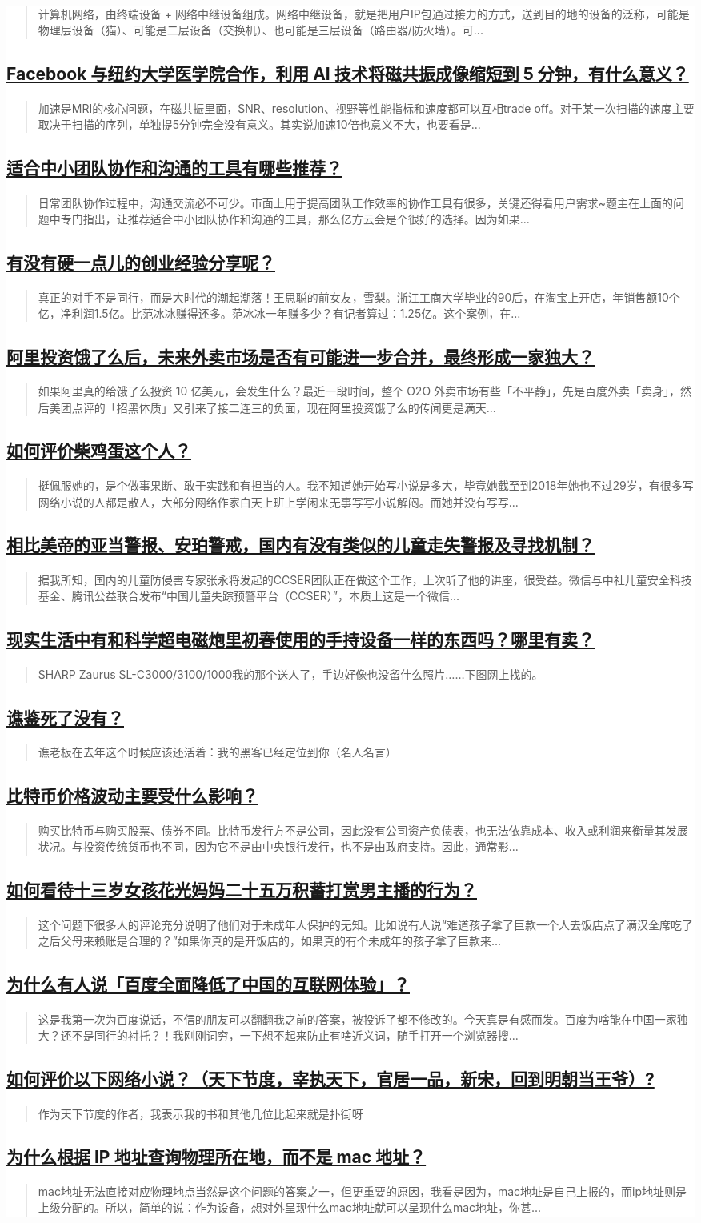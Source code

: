  > 计算机网络，由终端设备 + 网络中继设备组成。网络中继设备，就是把用户IP包通过接力的方式，送到目的地的设备的泛称，可能是物理层设备（猫）、可能是二层设备（交换机）、也可能是三层设备（路由器/防火墙）。可...
 ## [Facebook 与纽约大学医学院合作，利用 AI 技术将磁共振成像缩短到 5 分钟，有什么意义？](https://www.zhihu.com/question/291214507)
 > 加速是MRI的核心问题，在磁共振里面，SNR、resolution、视野等性能指标和速度都可以互相trade off。对于某一次扫描的速度主要取决于扫描的序列，单独提5分钟完全没有意义。其实说加速10倍也意义不大，也要看是...
 ## [适合中小团队协作和沟通的工具有哪些推荐？](https://www.zhihu.com/question/41900639)
 > 日常团队协作过程中，沟通交流必不可少。市面上用于提高团队工作效率的协作工具有很多，关键还得看用户需求~题主在上面的问题中专门指出，让推荐适合中小团队协作和沟通的工具，那么亿方云会是个很好的选择。因为如果...
 ## [有没有硬一点儿的创业经验分享呢？](https://www.zhihu.com/question/30586205)
 > 真正的对手不是同行，而是大时代的潮起潮落！王思聪的前女友，雪梨。浙江工商大学毕业的90后，在淘宝上开店，年销售额10个亿，净利润1.5亿。比范冰冰赚得还多。​范冰冰一年赚多少？有记者算过：1.25亿。这个案例，在...
 ## [阿里投资饿了么后，未来外卖市场是否有可能进一步合并，最终形成一家独大？](https://www.zhihu.com/question/42329432)
 > 如果阿里真的给饿了么投资 10 亿美元，会发生什么？最近一段时间，整个 O2O 外卖市场有些「不平静」，先是百度外卖「卖身」，然后美团点评的「招黑体质」又引来了接二连三的负面，现在阿里投资饿了么的传闻更是满天...
 ## [如何评价柴鸡蛋这个人？](https://www.zhihu.com/question/45788161)
 > 挺佩服她的，是个做事果断、敢于实践和有担当的人。我不知道她开始写小说是多大，毕竟她截至到2018年她也不过29岁，有很多写网络小说的人都是散人，大部分网络作家白天上班上学闲来无事写写小说解闷。而她并没有写写...
 ## [相比美帝的亚当警报、安珀警戒，国内有没有类似的儿童走失警报及寻找机制？](https://www.zhihu.com/question/26019791)
 > 据我所知，国内的儿童防侵害专家张永将发起的CCSER团队正在做这个工作，上次听了他的讲座，很受益。微信与中社儿童安全科技基金、腾讯公益联合发布“中国儿童失踪预警平台（CCSER）”，本质上这是一个微信...
 ## [现实生活中有和科学超电磁炮里初春使用的手持设备一样的东西吗？哪里有卖？](https://www.zhihu.com/question/24294741)
 > SHARP Zaurus SL-C3000/3100/1000我的那个送人了，手边好像也没留什么照片……下图网上找的。
 ## [谯鉴死了没有？](https://www.zhihu.com/question/47217358)
 > 谯老板在去年这个时候应该还活着：我的黑客已经定位到你（名人名言）
 ## [比特币价格波动主要受什么影响？](https://www.zhihu.com/question/21010684)
 > 购买比特币与购买股票、债券不同。比特币发行方不是公司，因此没有公司资产负债表，也无法依靠成本、收入或利润来衡量其发展状况。与投资传统货币也不同，因为它不是由中央银行发行，也不是由政府支持。因此，通常影...
 ## [如何看待十三岁女孩花光妈妈二十五万积蓄打赏男主播的行为？](https://www.zhihu.com/question/56006948)
 > 这个问题下很多人的评论充分说明了他们对于未成年人保护的无知。比如说有人说“难道孩子拿了巨款一个人去饭店点了满汉全席吃了之后父母来赖账是合理的？”如果你真的是开饭店的，如果真的有个未成年的孩子拿了巨款来...
 ## [为什么有人说「百度全面降低了中国的互联网体验」？](https://www.zhihu.com/question/29740126)
 > 这是我第一次为百度说话，不信的朋友可以翻翻我之前的答案，被投诉了都不修改的。今天真是有感而发。百度为啥能在中国一家独大？还不是同行的衬托？！我刚刚词穷，一下想不起来防止有啥近义词，随手打开一个浏览器搜...
 ## [如何评价以下网络小说？（天下节度，宰执天下，官居一品，新宋，回到明朝当王爷）?](https://www.zhihu.com/question/34527045)
 > 作为天下节度的作者，我表示我的书和其他几位比起来就是扑街呀
 ## [为什么根据 IP 地址查询物理所在地，而不是 mac 地址？](https://www.zhihu.com/question/281516341)
 > mac地址无法直接对应物理地点当然是这个问题的答案之一，但更重要的原因，我看是因为，mac地址是自己上报的，而ip地址则是上级分配的。所以，简单的说：作为设备，想对外呈现什么mac地址就可以呈现什么mac地址，你甚...